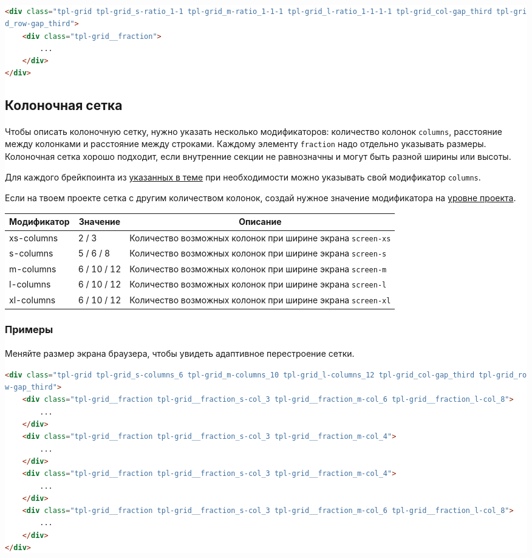 ```html
<div class="tpl-grid tpl-grid_s-ratio_1-1 tpl-grid_m-ratio_1-1-1 tpl-grid_l-ratio_1-1-1-1 tpl-grid_col-gap_third tpl-grid_row-gap_third">
    <div class="tpl-grid__fraction">
        ...
    </div>
</div>
```

## Колоночная сетка

Чтобы описать колоночную сетку, нужно указать несколько модификаторов: количество колонок `columns`, расстояние между колонками и расстояние между строками. Каждому элементу `fraction` надо отдельно указывать размеры. Колоночная сетка хорошо подходит, если внутренние секции не равнозначны и могут быть разной ширины или высоты.

Для каждого брейкпоинта из [указанных в теме](http://whitepaper.tools/doc.html#/theme-breakpoint) при необходимости можно указывать свой модификатор `columns`.

Если на твоем проекте сетка с другим количеством колонок, создай нужное значение модификатора на [уровне проекта](whitepaper-stub.md).

Модификатор  | Значение               | Описание
-----------  | ---------------------- | --------------------------------------
xs-columns   | 2 / 3                  | Количество возможных колонок при ширине экрана `screen-xs`
s-columns    | 5 / 6 / 8              | Количество возможных колонок при ширине экрана `screen-s`
m-columns    | 6 / 10 / 12            | Количество возможных колонок при ширине экрана `screen-m`
l-columns    | 6 / 10 / 12            | Количество возможных колонок при ширине экрана `screen-l`
xl-columns   | 6 / 10 / 12            | Количество возможных колонок при ширине экрана `screen-xl`

### Примеры
Меняйте размер экрана браузера, чтобы увидеть адаптивное перестроение сетки.

<div class="example">
    <div class="tpl-grid tpl-grid_s-columns_6 tpl-grid_m-columns_10 tpl-grid_l-columns_12 tpl-grid_col-gap_third tpl-grid_row-gap_third">
        <div class="tpl-grid__fraction tpl-grid__fraction_s-col_3 tpl-grid__fraction_m-col_6 tpl-grid__fraction_l-col_8"></div>
        <div class="tpl-grid__fraction tpl-grid__fraction_s-col_3 tpl-grid__fraction_m-col_4"></div>
        <div class="tpl-grid__fraction tpl-grid__fraction_s-col_3 tpl-grid__fraction_m-col_4"></div>
        <div class="tpl-grid__fraction tpl-grid__fraction_s-col_3 tpl-grid__fraction_m-col_6 tpl-grid__fraction_l-col_8"></div>
    </div>
</div>

```html
<div class="tpl-grid tpl-grid_s-columns_6 tpl-grid_m-columns_10 tpl-grid_l-columns_12 tpl-grid_col-gap_third tpl-grid_row-gap_third">
    <div class="tpl-grid__fraction tpl-grid__fraction_s-col_3 tpl-grid__fraction_m-col_6 tpl-grid__fraction_l-col_8">
        ...
    </div>
    <div class="tpl-grid__fraction tpl-grid__fraction_s-col_3 tpl-grid__fraction_m-col_4">
        ...
    </div>
    <div class="tpl-grid__fraction tpl-grid__fraction_s-col_3 tpl-grid__fraction_m-col_4">
        ...
    </div>
    <div class="tpl-grid__fraction tpl-grid__fraction_s-col_3 tpl-grid__fraction_m-col_6 tpl-grid__fraction_l-col_8">
        ...
    </div>
</div>
```
